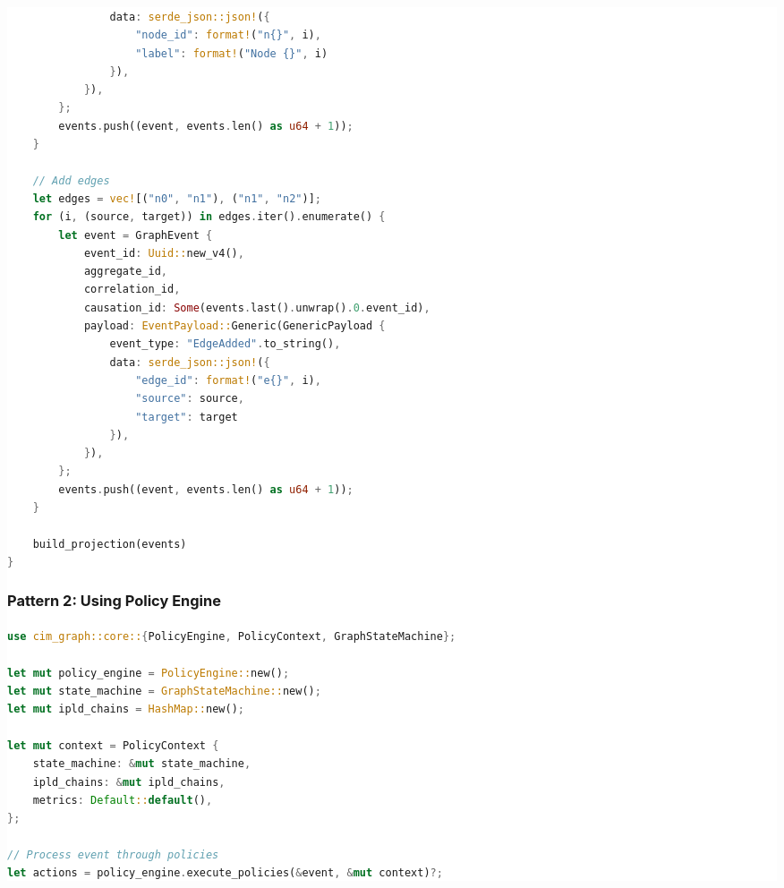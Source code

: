 ```rust
                data: serde_json::json!({
                    "node_id": format!("n{}", i),
                    "label": format!("Node {}", i)
                }),
            }),
        };
        events.push((event, events.len() as u64 + 1));
    }
    
    // Add edges
    let edges = vec![("n0", "n1"), ("n1", "n2")];
    for (i, (source, target)) in edges.iter().enumerate() {
        let event = GraphEvent {
            event_id: Uuid::new_v4(),
            aggregate_id,
            correlation_id,
            causation_id: Some(events.last().unwrap().0.event_id),
            payload: EventPayload::Generic(GenericPayload {
                event_type: "EdgeAdded".to_string(),
                data: serde_json::json!({
                    "edge_id": format!("e{}", i),
                    "source": source,
                    "target": target
                }),
            }),
        };
        events.push((event, events.len() as u64 + 1));
    }
    
    build_projection(events)
}
```

### Pattern 2: Using Policy Engine

```rust
use cim_graph::core::{PolicyEngine, PolicyContext, GraphStateMachine};

let mut policy_engine = PolicyEngine::new();
let mut state_machine = GraphStateMachine::new();
let mut ipld_chains = HashMap::new();

let mut context = PolicyContext {
    state_machine: &mut state_machine,
    ipld_chains: &mut ipld_chains,
    metrics: Default::default(),
};

// Process event through policies
let actions = policy_engine.execute_policies(&event, &mut context)?;
```
